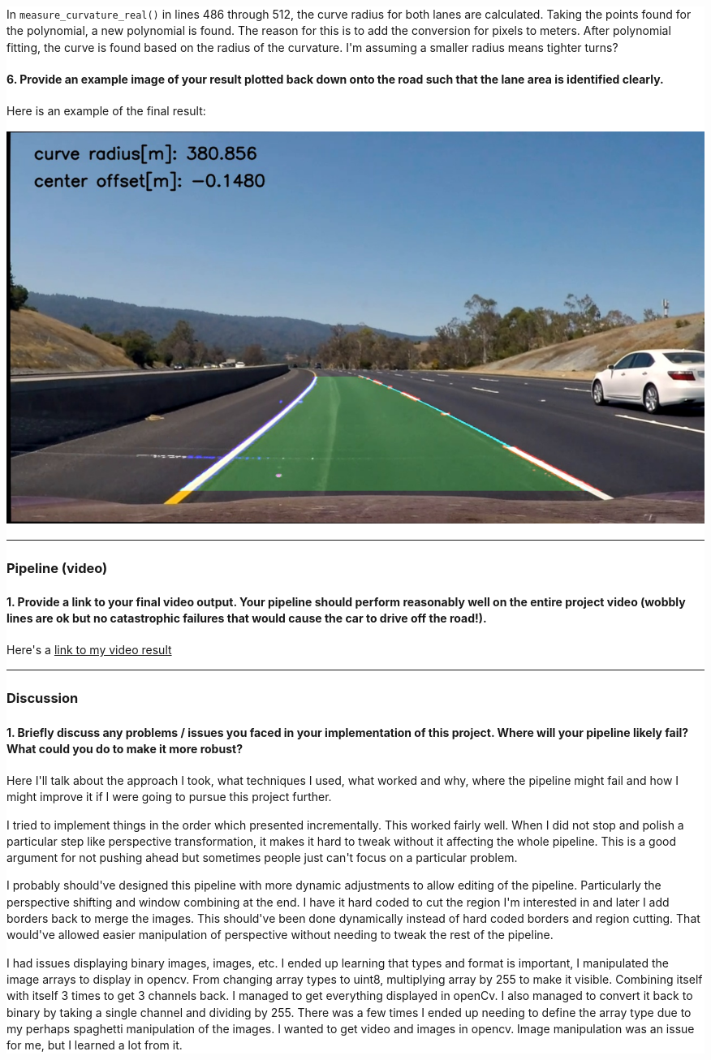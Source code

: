 In `measure_curvature_real()` in lines 486 through 512, the curve radius for both lanes are calculated. Taking the points found for the polynomial, a new polynomial is found. The reason for this is to add the conversion for pixels to meters. After polynomial fitting, the curve is found based on the radius of the curvature. I'm assuming a smaller radius means tighter turns? 

#### 6. Provide an example image of your result plotted back down onto the road such that the lane area is identified clearly.

Here is an example of the final result:

![alt text][image6]

---

### Pipeline (video)

#### 1. Provide a link to your final video output.  Your pipeline should perform reasonably well on the entire project video (wobbly lines are ok but no catastrophic failures that would cause the car to drive off the road!).

Here's a [link to my video result](./output_images/project_video.mp4)

---

### Discussion

#### 1. Briefly discuss any problems / issues you faced in your implementation of this project.  Where will your pipeline likely fail?  What could you do to make it more robust?

Here I'll talk about the approach I took, what techniques I used, what worked and why, where the pipeline might fail and how I might improve it if I were going to pursue this project further.  

I tried to implement things in the order which presented incrementally. This worked fairly well. When I did not stop and polish a particular step like perspective transformation, it makes it hard to tweak without it affecting the whole pipeline. This is a good argument for not pushing ahead but sometimes people just can't focus on a particular problem. 

I probably should've designed this pipeline with more dynamic adjustments to allow editing of the pipeline. Particularly the perspective shifting and window combining at the end. I have it hard coded to cut the region I'm interested in and later I add borders back to merge the images. This should've been done dynamically instead of hard coded borders and region cutting. That would've allowed easier manipulation of perspective without needing to tweak the rest of the pipeline.

I had issues displaying binary images, images, etc. I ended up learning that types and format is important, I manipulated the image arrays to display in opencv. From changing array types to uint8, multiplying array by 255 to make it visible. Combining itself with itself 3 times to get 3 channels back. I managed to get everything displayed in openCv. I also managed to convert it back to binary by taking a single channel and dividing by 255. There was a few times I ended up needing to define the array type due to my perhaps spaghetti manipulation of the images. I wanted to get video and images in opencv. Image manipulation was an issue for me, but I learned a lot from it. 


[//]: # (Image References)
[image1a]: ./camera_cal/calibration1.jpg "distorted"
[image1b]: ./output_images/calibration1.jpg "Undistorted"
[image2a]: ./output_images/distorted.jpg "Road With distortion"
[image2b]: ./output_images/undistorted.jpg "Road undistorted"
[image3]: ./output_images/binary_combo_example.jpg "Binary Example"
[image4a]: ./output_images/perspective.jpg "Warp Example"
[image4b]: ./output_images/perspective2.jpg "Warp Example"
[image5a]: ./output_images/color_fit_lines.jpg "Fit Visual Windows"
[image5b]: ./output_images/color_fit_lines2.jpg "Fit Visual"
[image6]: ./output_images/example_output.jpg "Output"
[video1]: ./output_images/project_video.mp4 "Video"